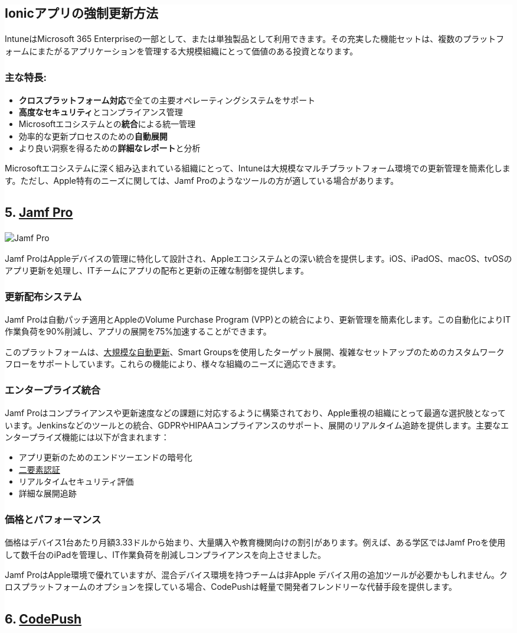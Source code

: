 ## Ionicアプリの強制更新方法

IntuneはMicrosoft 365 Enterpriseの一部として、または単独製品として利用できます。その充実した機能セットは、複数のプラットフォームにまたがるアプリケーションを管理する大規模組織にとって価値のある投資となります。

### 主な特長:

-   **クロスプラットフォーム対応**で全ての主要オペレーティングシステムをサポート
-   **高度なセキュリティ**とコンプライアンス管理
-   Microsoftエコシステムとの**統合**による統一管理
-   効率的な更新プロセスのための**自動展開**
-   より良い洞察を得るための**詳細なレポート**と分析

Microsoftエコシステムに深く組み込まれている組織にとって、Intuneは大規模なマルチプラットフォーム環境での更新管理を簡素化します。ただし、Apple特有のニーズに関しては、Jamf Proのようなツールの方が適している場合があります。

## 5\. [Jamf Pro](https://www.jamf.com/products/jamf-pro/)

![Jamf Pro](https://mars-images.imgix.net/seobot/screenshots/www.jamf.com-452a677727a22c487d11e38ebd1e7a94-2025-02-06.jpg?auto=compress)

Jamf ProはAppleデバイスの管理に特化して設計され、Appleエコシステムとの深い統合を提供します。iOS、iPadOS、macOS、tvOSのアプリ更新を処理し、ITチームにアプリの配布と更新の正確な制御を提供します。

### 更新配布システム

Jamf Proは自動パッチ適用とAppleのVolume Purchase Program (VPP)との統合により、更新管理を簡素化します。この自動化によりIT作業負荷を90%削減し、アプリの展開を75%加速することができます。

このプラットフォームは、[大規模な自動更新](https://capgo.app/docs/plugin/cloud-mode/hybrid-update/)、Smart Groupsを使用したターゲット展開、複雑なセットアップのためのカスタムワークフローをサポートしています。これらの機能により、様々な組織のニーズに適応できます。

### エンタープライズ統合

Jamf Proはコンプライアンスや更新速度などの課題に対応するように構築されており、Apple重視の組織にとって最適な選択肢となっています。Jenkinsなどのツールとの統合、GDPRやHIPAAコンプライアンスのサポート、展開のリアルタイム追跡を提供します。主要なエンタープライズ機能には以下が含まれます：

-   アプリ更新のためのエンドツーエンドの暗号化
-   [二要素認証](https://capgo.app/docs/webapp/mfa/)
-   リアルタイムセキュリティ評価
-   詳細な展開追跡

### 価格とパフォーマンス

価格はデバイス1台あたり月額3.33ドルから始まり、大量購入や教育機関向けの割引があります。例えば、ある学区ではJamf Proを使用して数千台のiPadを管理し、IT作業負荷を削減しコンプライアンスを向上させました。

Jamf ProはApple環境で優れていますが、混合デバイス環境を持つチームは非Apple デバイス用の追加ツールが必要かもしれません。クロスプラットフォームのオプションを探している場合、CodePushは軽量で開発者フレンドリーな代替手段を提供します。

## 6\. [CodePush](https://learn.microsoft.com/en-us/appcenter/distribution/codepush/)
